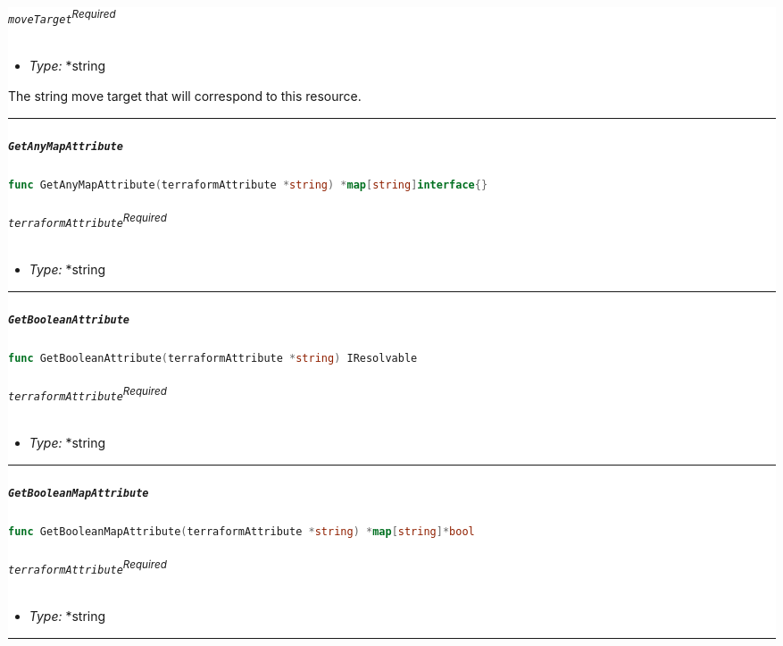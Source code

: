 ###### `moveTarget`<sup>Required</sup> <a name="moveTarget" id="rhizo-co-terraform-provider-oci.aiVisionModel.AiVisionModel.addMoveTarget.parameter.moveTarget"></a>

- *Type:* *string

The string move target that will correspond to this resource.

---

##### `GetAnyMapAttribute` <a name="GetAnyMapAttribute" id="rhizo-co-terraform-provider-oci.aiVisionModel.AiVisionModel.getAnyMapAttribute"></a>

```go
func GetAnyMapAttribute(terraformAttribute *string) *map[string]interface{}
```

###### `terraformAttribute`<sup>Required</sup> <a name="terraformAttribute" id="rhizo-co-terraform-provider-oci.aiVisionModel.AiVisionModel.getAnyMapAttribute.parameter.terraformAttribute"></a>

- *Type:* *string

---

##### `GetBooleanAttribute` <a name="GetBooleanAttribute" id="rhizo-co-terraform-provider-oci.aiVisionModel.AiVisionModel.getBooleanAttribute"></a>

```go
func GetBooleanAttribute(terraformAttribute *string) IResolvable
```

###### `terraformAttribute`<sup>Required</sup> <a name="terraformAttribute" id="rhizo-co-terraform-provider-oci.aiVisionModel.AiVisionModel.getBooleanAttribute.parameter.terraformAttribute"></a>

- *Type:* *string

---

##### `GetBooleanMapAttribute` <a name="GetBooleanMapAttribute" id="rhizo-co-terraform-provider-oci.aiVisionModel.AiVisionModel.getBooleanMapAttribute"></a>

```go
func GetBooleanMapAttribute(terraformAttribute *string) *map[string]*bool
```

###### `terraformAttribute`<sup>Required</sup> <a name="terraformAttribute" id="rhizo-co-terraform-provider-oci.aiVisionModel.AiVisionModel.getBooleanMapAttribute.parameter.terraformAttribute"></a>

- *Type:* *string

---